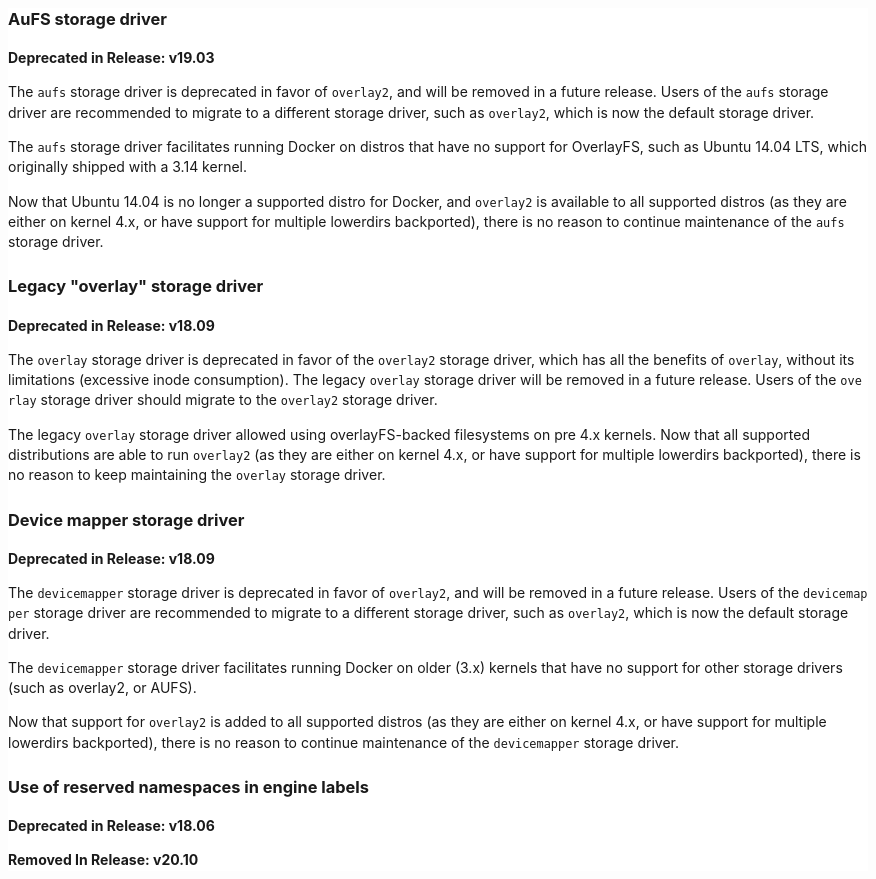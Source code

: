 
### AuFS storage driver

**Deprecated in Release: v19.03**

The `aufs` storage driver is deprecated in favor of `overlay2`, and will
be removed in a future release. Users of the `aufs` storage driver are
recommended to migrate to a different storage driver, such as `overlay2`, which
is now the default storage driver.

The `aufs` storage driver facilitates running Docker on distros that have no
support for OverlayFS, such as Ubuntu 14.04 LTS, which originally shipped with
a 3.14 kernel.

Now that Ubuntu 14.04 is no longer a supported distro for Docker, and `overlay2`
is available to all supported distros (as they are either on kernel 4.x, or have
support for multiple lowerdirs backported), there is no reason to continue
maintenance of the `aufs` storage driver.


### Legacy "overlay" storage driver

**Deprecated in Release: v18.09**

The `overlay` storage driver is deprecated in favor of the `overlay2` storage
driver, which has all the benefits of `overlay`, without its limitations (excessive
inode consumption). The legacy `overlay` storage driver will be removed in a future
release. Users of the `overlay` storage driver should migrate to the `overlay2`
storage driver.

The legacy `overlay` storage driver allowed using overlayFS-backed filesystems
on pre 4.x kernels. Now that all supported distributions are able to run `overlay2`
(as they are either on kernel 4.x, or have support for multiple lowerdirs
backported), there is no reason to keep maintaining the `overlay` storage driver.

### Device mapper storage driver

**Deprecated in Release: v18.09**

The `devicemapper` storage driver is deprecated in favor of `overlay2`, and will
be removed in a future release. Users of the `devicemapper` storage driver are
recommended to migrate to a different storage driver, such as `overlay2`, which
is now the default storage driver.

The `devicemapper` storage driver facilitates running Docker on older (3.x) kernels
that have no support for other storage drivers (such as overlay2, or AUFS).

Now that support for `overlay2` is added to all supported distros (as they are
either on kernel 4.x, or have support for multiple lowerdirs backported), there
is no reason to continue maintenance of the `devicemapper` storage driver.


### Use of reserved namespaces in engine labels

**Deprecated in Release: v18.06**

**Removed In Release: v20.10**
